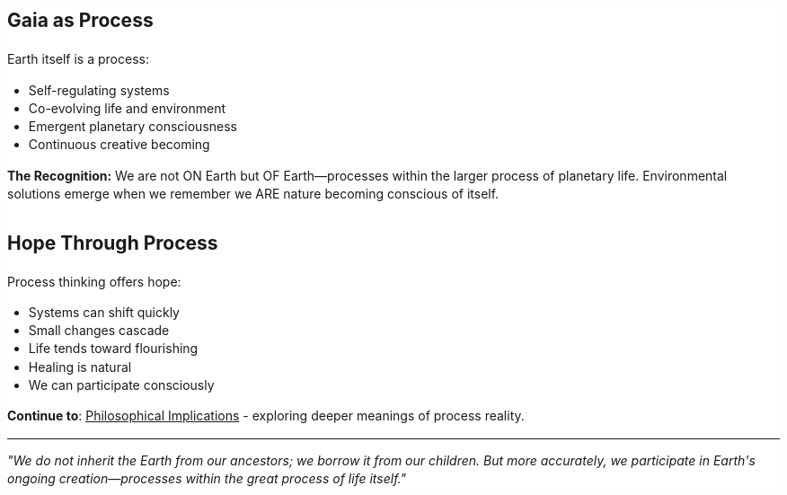 ## Gaia as Process

Earth itself is a process:
- Self-regulating systems
- Co-evolving life and environment
- Emergent planetary consciousness
- Continuous creative becoming

<div class="key-insight">
<strong>The Recognition:</strong>
We are not ON Earth but OF Earth—processes within the larger process of planetary life. Environmental solutions emerge when we remember we ARE nature becoming conscious of itself.
</div>

## Hope Through Process

Process thinking offers hope:
- Systems can shift quickly
- Small changes cascade
- Life tends toward flourishing
- Healing is natural
- We can participate consciously

**Continue to**: [Philosophical Implications](philosophical-implications) - exploring deeper meanings of process reality.

---

*"We do not inherit the Earth from our ancestors; we borrow it from our children. But more accurately, we participate in Earth's ongoing creation—processes within the great process of life itself."*
